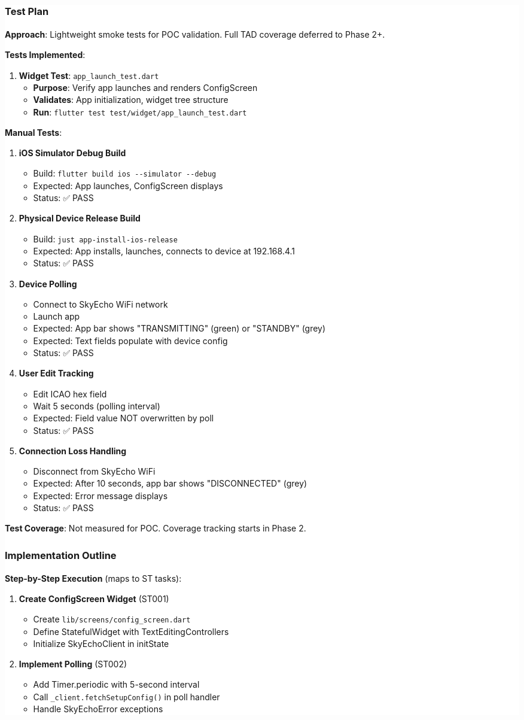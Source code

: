 ### Test Plan

**Approach**: Lightweight smoke tests for POC validation. Full TAD coverage deferred to Phase 2+.

**Tests Implemented**:

1. **Widget Test**: `app_launch_test.dart`
   - **Purpose**: Verify app launches and renders ConfigScreen
   - **Validates**: App initialization, widget tree structure
   - **Run**: `flutter test test/widget/app_launch_test.dart`

**Manual Tests**:

1. **iOS Simulator Debug Build**
   - Build: `flutter build ios --simulator --debug`
   - Expected: App launches, ConfigScreen displays
   - Status: ✅ PASS

2. **Physical Device Release Build**
   - Build: `just app-install-ios-release`
   - Expected: App installs, launches, connects to device at 192.168.4.1
   - Status: ✅ PASS

3. **Device Polling**
   - Connect to SkyEcho WiFi network
   - Launch app
   - Expected: App bar shows "TRANSMITTING" (green) or "STANDBY" (grey)
   - Expected: Text fields populate with device config
   - Status: ✅ PASS

4. **User Edit Tracking**
   - Edit ICAO hex field
   - Wait 5 seconds (polling interval)
   - Expected: Field value NOT overwritten by poll
   - Status: ✅ PASS

5. **Connection Loss Handling**
   - Disconnect from SkyEcho WiFi
   - Expected: After 10 seconds, app bar shows "DISCONNECTED" (grey)
   - Expected: Error message displays
   - Status: ✅ PASS

**Test Coverage**: Not measured for POC. Coverage tracking starts in Phase 2.

### Implementation Outline

**Step-by-Step Execution** (maps to ST tasks):

1. **Create ConfigScreen Widget** (ST001)
   - Create `lib/screens/config_screen.dart`
   - Define StatefulWidget with TextEditingControllers
   - Initialize SkyEchoClient in initState

2. **Implement Polling** (ST002)
   - Add Timer.periodic with 5-second interval
   - Call `_client.fetchSetupConfig()` in poll handler
   - Handle SkyEchoError exceptions
